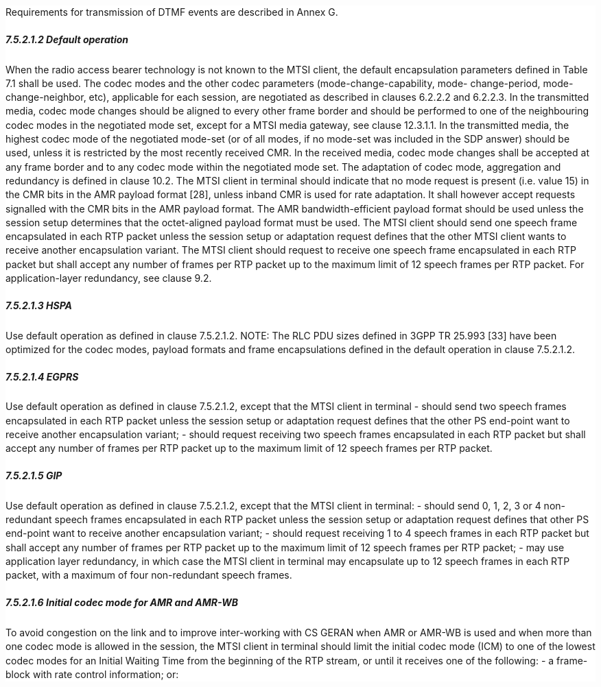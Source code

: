 Requirements for transmission of DTMF events are described in Annex G.
##### 7.5.2.1.2 Default operation
When the radio access bearer technology is not known to the MTSI client, the
default encapsulation parameters defined in Table 7.1 shall be used.
The codec modes and the other codec parameters (mode-change-capability, mode-
change-period, mode-change-neighbor, etc), applicable for each session, are
negotiated as described in clauses 6.2.2.2 and 6.2.2.3.
In the transmitted media, codec mode changes should be aligned to every other
frame border and should be performed to one of the neighbouring codec modes in
the negotiated mode set, except for a MTSI media gateway, see clause 12.3.1.1.
In the transmitted media, the highest codec mode of the negotiated mode-set
(or of all modes, if no mode-set was included in the SDP answer) should be
used, unless it is restricted by the most recently received CMR. In the
received media, codec mode changes shall be accepted at any frame border and
to any codec mode within the negotiated mode set.
The adaptation of codec mode, aggregation and redundancy is defined in clause
10.2. The MTSI client in terminal should indicate that no mode request is
present (i.e. value 15) in the CMR bits in the AMR payload format [28], unless
inband CMR is used for rate adaptation. It shall however accept requests
signalled with the CMR bits in the AMR payload format.
The AMR bandwidth-efficient payload format should be used unless the session
setup determines that the octet-aligned payload format must be used.
The MTSI client should send one speech frame encapsulated in each RTP packet
unless the session setup or adaptation request defines that the other MTSI
client wants to receive another encapsulation variant.
The MTSI client should request to receive one speech frame encapsulated in
each RTP packet but shall accept any number of frames per RTP packet up to the
maximum limit of 12 speech frames per RTP packet.
For application-layer redundancy, see clause 9.2.
##### 7.5.2.1.3 HSPA
Use default operation as defined in clause 7.5.2.1.2.
NOTE: The RLC PDU sizes defined in 3GPP TR 25.993 [33] have been optimized for
the codec modes, payload formats and frame encapsulations defined in the
default operation in clause 7.5.2.1.2.
##### 7.5.2.1.4 EGPRS
Use default operation as defined in clause 7.5.2.1.2, except that the MTSI
client in terminal
\- should send two speech frames encapsulated in each RTP packet unless the
session setup or adaptation request defines that the other PS end-point want
to receive another encapsulation variant;
\- should request receiving two speech frames encapsulated in each RTP packet
but shall accept any number of frames per RTP packet up to the maximum limit
of 12 speech frames per RTP packet.
##### 7.5.2.1.5 GIP
Use default operation as defined in clause 7.5.2.1.2, except that the MTSI
client in terminal:
\- should send 0, 1, 2, 3 or 4 non-redundant speech frames encapsulated in
each RTP packet unless the session setup or adaptation request defines that
other PS end-point want to receive another encapsulation variant;
\- should request receiving 1 to 4 speech frames in each RTP packet but shall
accept any number of frames per RTP packet up to the maximum limit of 12
speech frames per RTP packet;
\- may use application layer redundancy, in which case the MTSI client in
terminal may encapsulate up to 12 speech frames in each RTP packet, with a
maximum of four non-redundant speech frames.
##### 7.5.2.1.6 Initial codec mode for AMR and AMR-WB
To avoid congestion on the link and to improve inter-working with CS GERAN
when AMR or AMR-WB is used and when more than one codec mode is allowed in the
session, the MTSI client in terminal should limit the initial codec mode (ICM)
to one of the lowest codec modes for an Initial Waiting Time from the
beginning of the RTP stream, or until it receives one of the following:
\- a frame-block with rate control information; or: